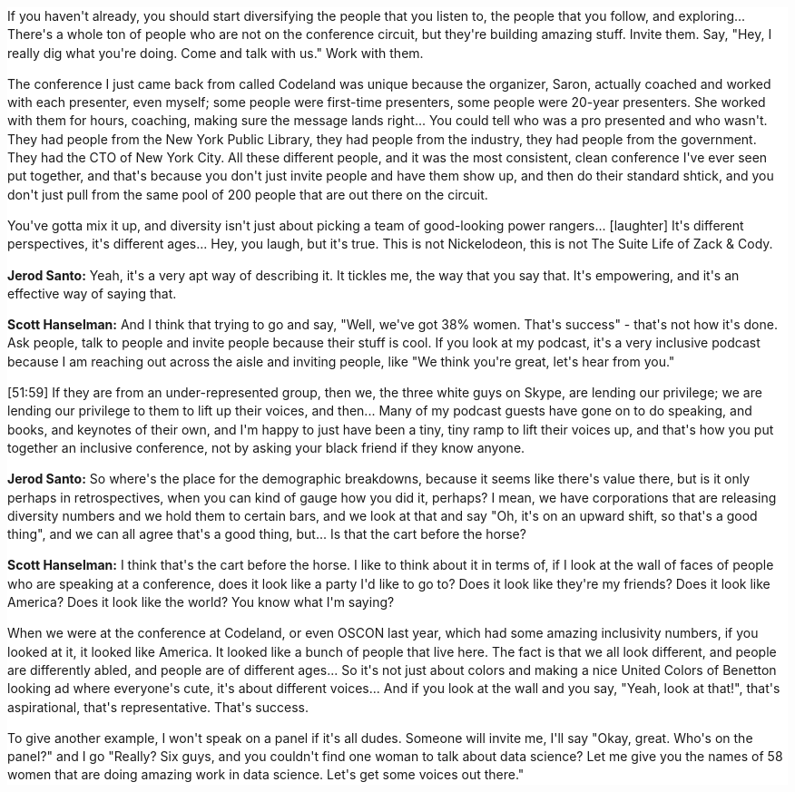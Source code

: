 If you haven't already, you should start diversifying the people that you listen to, the people that you follow, and exploring... There's a whole ton of people who are not on the conference circuit, but they're building amazing stuff. Invite them. Say, "Hey, I really dig what you're doing. Come and talk with us." Work with them.

The conference I just came back from called Codeland was unique because the organizer, Saron, actually coached and worked with each presenter, even myself; some people were first-time presenters, some people were 20-year presenters. She worked with them for hours, coaching, making sure the message lands right... You could tell who was a pro presented and who wasn't. They had people from the New York Public Library, they had people from the industry, they had people from the government. They had the CTO of New York City. All these different people, and it was the most consistent, clean conference I've ever seen put together, and that's because you don't just invite people and have them show up, and then do their standard shtick, and you don't just pull from the same pool of 200 people that are out there on the circuit.

You've gotta mix it up, and diversity isn't just about picking a team of good-looking power rangers... \[laughter\] It's different perspectives, it's different ages... Hey, you laugh, but it's true. This is not Nickelodeon, this is not The Suite Life of Zack & Cody.

**Jerod Santo:** Yeah, it's a very apt way of describing it. It tickles me, the way that you say that. It's empowering, and it's an effective way of saying that.

**Scott Hanselman:** And I think that trying to go and say, "Well, we've got 38% women. That's success" - that's not how it's done. Ask people, talk to people and invite people because their stuff is cool. If you look at my podcast, it's a very inclusive podcast because I am reaching out across the aisle and inviting people, like "We think you're great, let's hear from you."

\[51:59\] If they are from an under-represented group, then we, the three white guys on Skype, are lending our privilege; we are lending our privilege to them to lift up their voices, and then... Many of my podcast guests have gone on to do speaking, and books, and keynotes of their own, and I'm happy to just have been a tiny, tiny ramp to lift their voices up, and that's how you put together an inclusive conference, not by asking your black friend if they know anyone.

**Jerod Santo:** So where's the place for the demographic breakdowns, because it seems like there's value there, but is it only perhaps in retrospectives, when you can kind of gauge how you did it, perhaps? I mean, we have corporations that are releasing diversity numbers and we hold them to certain bars, and we look at that and say "Oh, it's on an upward shift, so that's a good thing", and we can all agree that's a good thing, but... Is that the cart before the horse?

**Scott Hanselman:** I think that's the cart before the horse. I like to think about it in terms of, if I look at the wall of faces of people who are speaking at a conference, does it look like a party I'd like to go to? Does it look like they're my friends? Does it look like America? Does it look like the world? You know what I'm saying?

When we were at the conference at Codeland, or even OSCON last year, which had some amazing inclusivity numbers, if you looked at it, it looked like America. It looked like a bunch of people that live here. The fact is that we all look different, and people are differently abled, and people are of different ages... So it's not just about colors and making a nice United Colors of Benetton looking ad where everyone's cute, it's about different voices... And if you look at the wall and you say, "Yeah, look at that!", that's aspirational, that's representative. That's success.

To give another example, I won't speak on a panel if it's all dudes. Someone will invite me, I'll say "Okay, great. Who's on the panel?" and I go "Really? Six guys, and you couldn't find one woman to talk about data science? Let me give you the names of 58 women that are doing amazing work in data science. Let's get some voices out there."
